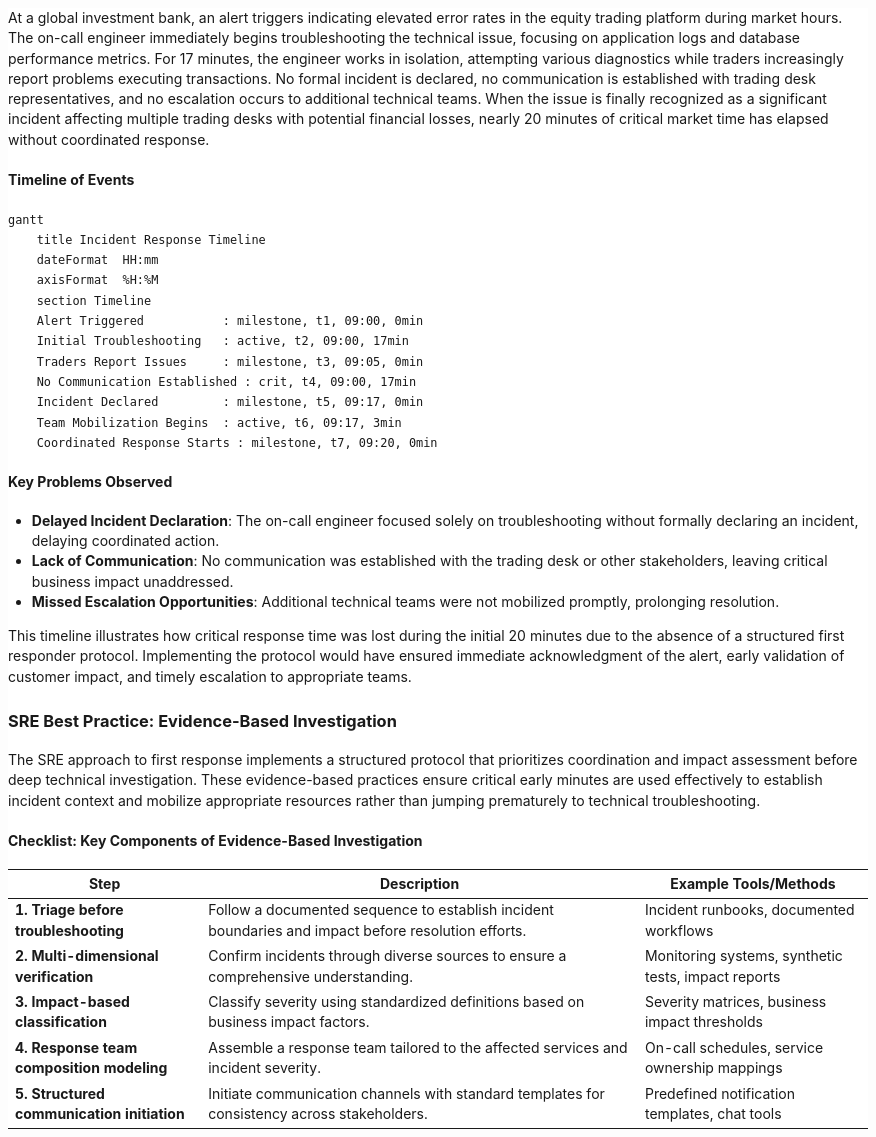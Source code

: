 At a global investment bank, an alert triggers indicating elevated error rates in the equity trading platform during market hours. The on-call engineer immediately begins troubleshooting the technical issue, focusing on application logs and database performance metrics. For 17 minutes, the engineer works in isolation, attempting various diagnostics while traders increasingly report problems executing transactions. No formal incident is declared, no communication is established with trading desk representatives, and no escalation occurs to additional technical teams. When the issue is finally recognized as a significant incident affecting multiple trading desks with potential financial losses, nearly 20 minutes of critical market time has elapsed without coordinated response.

#### Timeline of Events

```mermaid
gantt
    title Incident Response Timeline
    dateFormat  HH:mm
    axisFormat  %H:%M
    section Timeline
    Alert Triggered           : milestone, t1, 09:00, 0min
    Initial Troubleshooting   : active, t2, 09:00, 17min
    Traders Report Issues     : milestone, t3, 09:05, 0min
    No Communication Established : crit, t4, 09:00, 17min
    Incident Declared         : milestone, t5, 09:17, 0min
    Team Mobilization Begins  : active, t6, 09:17, 3min
    Coordinated Response Starts : milestone, t7, 09:20, 0min
```

#### Key Problems Observed
- **Delayed Incident Declaration**: The on-call engineer focused solely on troubleshooting without formally declaring an incident, delaying coordinated action.
- **Lack of Communication**: No communication was established with the trading desk or other stakeholders, leaving critical business impact unaddressed.
- **Missed Escalation Opportunities**: Additional technical teams were not mobilized promptly, prolonging resolution.

This timeline illustrates how critical response time was lost during the initial 20 minutes due to the absence of a structured first responder protocol. Implementing the protocol would have ensured immediate acknowledgment of the alert, early validation of customer impact, and timely escalation to appropriate teams.
### SRE Best Practice: Evidence-Based Investigation

The SRE approach to first response implements a structured protocol that prioritizes coordination and impact assessment before deep technical investigation. These evidence-based practices ensure critical early minutes are used effectively to establish incident context and mobilize appropriate resources rather than jumping prematurely to technical troubleshooting.

#### Checklist: Key Components of Evidence-Based Investigation

| Step                                       | Description                                                                                         | Example Tools/Methods                               |
| ------------------------------------------ | --------------------------------------------------------------------------------------------------- | --------------------------------------------------- |
| **1. Triage before troubleshooting**       | Follow a documented sequence to establish incident boundaries and impact before resolution efforts. | Incident runbooks, documented workflows             |
| **2. Multi-dimensional verification**      | Confirm incidents through diverse sources to ensure a comprehensive understanding.                  | Monitoring systems, synthetic tests, impact reports |
| **3. Impact-based classification**         | Classify severity using standardized definitions based on business impact factors.                  | Severity matrices, business impact thresholds       |
| **4. Response team composition modeling**  | Assemble a response team tailored to the affected services and incident severity.                   | On-call schedules, service ownership mappings       |
| **5. Structured communication initiation** | Initiate communication channels with standard templates for consistency across stakeholders.        | Predefined notification templates, chat tools       |
